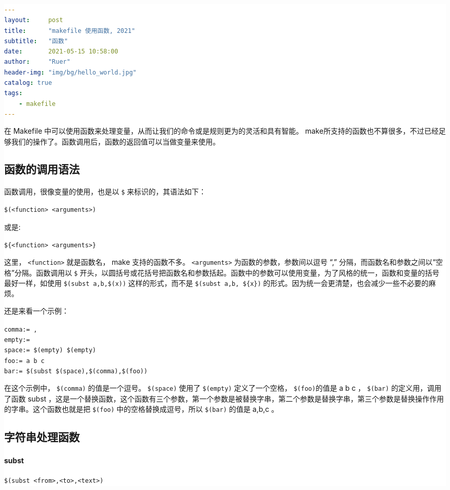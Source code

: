 ```yaml
---
layout:     post
title:      "makefile 使用函数, 2021"
subtitle:   "函数"
date:       2021-05-15 10:58:00
author:     "Ruer"
header-img: "img/bg/hello_world.jpg"
catalog: true
tags:
    - makefile
---
```


在 Makefile 中可以使用函数来处理变量，从而让我们的命令或是规则更为的灵活和具有智能。 make所支持的函数也不算很多，不过已经足够我们的操作了。函数调用后，函数的返回值可以当做变量来使用。

## 函数的调用语法

函数调用，很像变量的使用，也是以 `$` 来标识的，其语法如下：

```
$(<function> <arguments>)
```

或是:

```
${<function> <arguments>}
```

这里， `<function>` 就是函数名， make 支持的函数不多。 `<arguments>` 为函数的参数，参数间以逗号 “,” 分隔，而函数名和参数之间以“空格”分隔。函数调用以 `$` 开头，以圆括号或花括号把函数名和参数括起。函数中的参数可以使用变量，为了风格的统一，函数和变量的括号最好一样，如使用 `$(subst a,b,$(x))` 这样的形式，而不是 `$(subst a,b, ${x})` 的形式。因为统一会更清楚，也会减少一些不必要的麻烦。

还是来看一个示例：

```
comma:= ,
empty:=
space:= $(empty) $(empty)
foo:= a b c
bar:= $(subst $(space),$(comma),$(foo))
```

在这个示例中， `$(comma)` 的值是一个逗号。 `$(space)` 使用了 `$(empty)` 定义了一个空格， `$(foo)`的值是 a b c ， `$(bar)` 的定义用，调用了函数 subst ，这是一个替换函数，这个函数有三个参数，第一个参数是被替换字串，第二个参数是替换字串，第三个参数是替换操作作用的字串。这个函数也就是把 `$(foo)` 中的空格替换成逗号，所以 `$(bar)` 的值是 a,b,c 。

## 字符串处理函数

#### subst

```
$(subst <from>,<to>,<text>)
```
